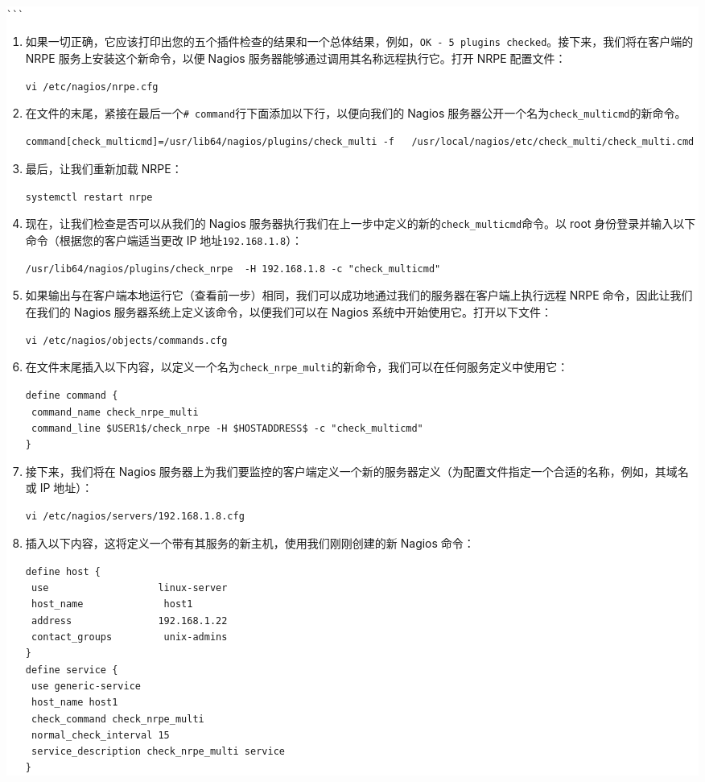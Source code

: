     ```

1.  如果一切正确，它应该打印出您的五个插件检查的结果和一个总体结果，例如，`OK - 5 plugins checked`。接下来，我们将在客户端的 NRPE 服务上安装这个新命令，以便 Nagios 服务器能够通过调用其名称远程执行它。打开 NRPE 配置文件：

    ```
    vi /etc/nagios/nrpe.cfg

    ```

1.  在文件的末尾，紧接在最后一个`# command`行下面添加以下行，以便向我们的 Nagios 服务器公开一个名为`check_multicmd`的新命令。

    ```
    command[check_multicmd]=/usr/lib64/nagios/plugins/check_multi -f   /usr/local/nagios/etc/check_multi/check_multi.cmd

    ```

1.  最后，让我们重新加载 NRPE：

    ```
    systemctl restart nrpe

    ```

1.  现在，让我们检查是否可以从我们的 Nagios 服务器执行我们在上一步中定义的新的`check_multicmd`命令。以 root 身份登录并输入以下命令（根据您的客户端适当更改 IP 地址`192.168.1.8`）：

    ```
    /usr/lib64/nagios/plugins/check_nrpe  -H 192.168.1.8 -c "check_multicmd"

    ```

1.  如果输出与在客户端本地运行它（查看前一步）相同，我们可以成功地通过我们的服务器在客户端上执行远程 NRPE 命令，因此让我们在我们的 Nagios 服务器系统上定义该命令，以便我们可以在 Nagios 系统中开始使用它。打开以下文件：

    ```
    vi /etc/nagios/objects/commands.cfg

    ```

1.  在文件末尾插入以下内容，以定义一个名为`check_nrpe_multi`的新命令，我们可以在任何服务定义中使用它：

    ```
    define command {
     command_name check_nrpe_multi
     command_line $USER1$/check_nrpe -H $HOSTADDRESS$ -c "check_multicmd"
    }

    ```

1.  接下来，我们将在 Nagios 服务器上为我们要监控的客户端定义一个新的服务器定义（为配置文件指定一个合适的名称，例如，其域名或 IP 地址）：

    ```
    vi /etc/nagios/servers/192.168.1.8.cfg

    ```

1.  插入以下内容，这将定义一个带有其服务的新主机，使用我们刚刚创建的新 Nagios 命令：

    ```
    define host {
     use                   linux-server
     host_name              host1
     address               192.168.1.22
     contact_groups         unix-admins
    }
    define service {
     use generic-service
     host_name host1
     check_command check_nrpe_multi
     normal_check_interval 15
     service_description check_nrpe_multi service
    }